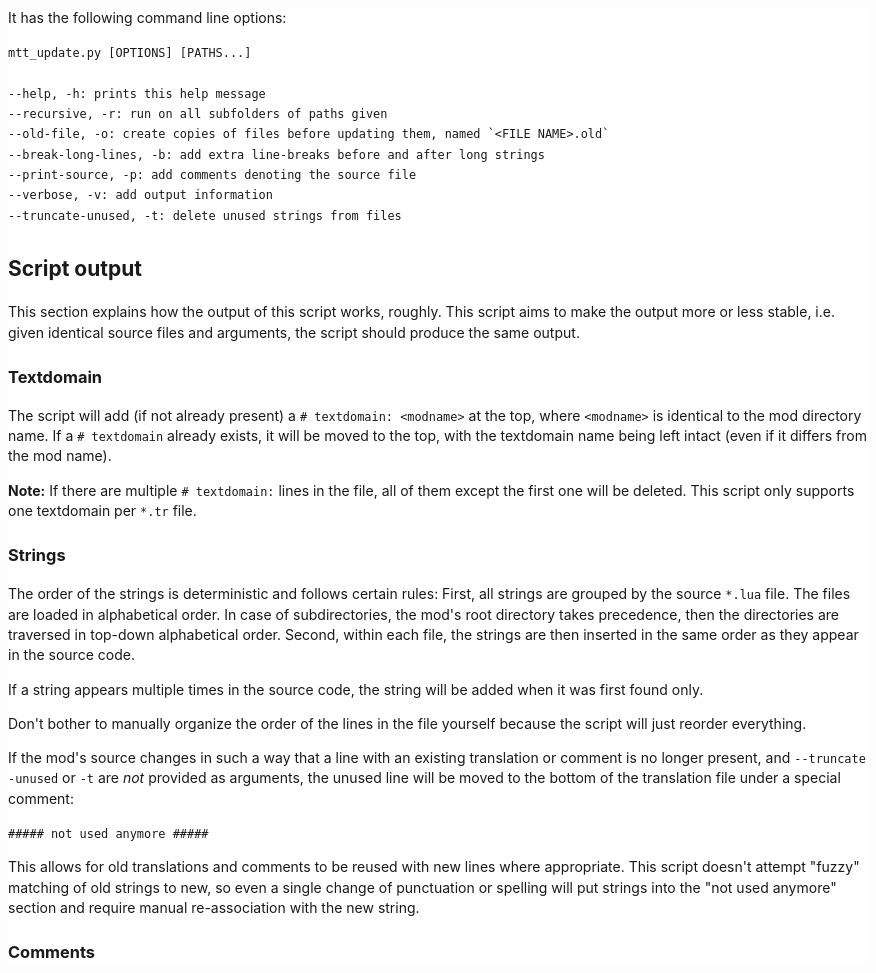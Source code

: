 It has the following command line options:

    mtt_update.py [OPTIONS] [PATHS...]

    --help, -h: prints this help message
    --recursive, -r: run on all subfolders of paths given
    --old-file, -o: create copies of files before updating them, named `<FILE NAME>.old`
    --break-long-lines, -b: add extra line-breaks before and after long strings
    --print-source, -p: add comments denoting the source file
    --verbose, -v: add output information
    --truncate-unused, -t: delete unused strings from files

## Script output

This section explains how the output of this script works, roughly. This script aims to make
the output more or less stable, i.e. given identical source files and arguments, the script
should produce the same output.

### Textdomain

The script will add (if not already present) a `# textdomain: <modname>` at the top, where
`<modname>` is identical to the mod directory name. If a `# textdomain` already exists, it
will be moved to the top, with the textdomain name being left intact (even if it differs
from the mod name).

**Note:** If there are multiple `# textdomain:` lines in the file, all of them except the
first one will be deleted. This script only supports one textdomain per `*.tr` file.

### Strings

The order of the strings is deterministic and follows certain rules: First, all strings are
grouped by the source `*.lua` file. The files are loaded in alphabetical order. In case of
subdirectories, the mod's root directory takes precedence, then the directories are traversed
in top-down alphabetical order. Second, within each file, the strings are then inserted in
the same order as they appear in the source code.

If a string appears multiple times in the source code, the string will be added when it was
first found only.

Don't bother to manually organize the order of the lines in the file yourself because the
script will just reorder everything.

If the mod's source changes in such a way that a line with an existing translation or comment
is no longer present, and `--truncate-unused` or `-t` are *not* provided as arguments, the
unused line will be moved to the bottom of the translation file under a special comment:

    ##### not used anymore #####

This allows for old translations and comments to be reused with new lines where appropriate.
This script doesn't attempt "fuzzy" matching of old strings to new, so even a single change
of punctuation or spelling will put strings into the "not used anymore" section and require
manual re-association with the new string.

### Comments
